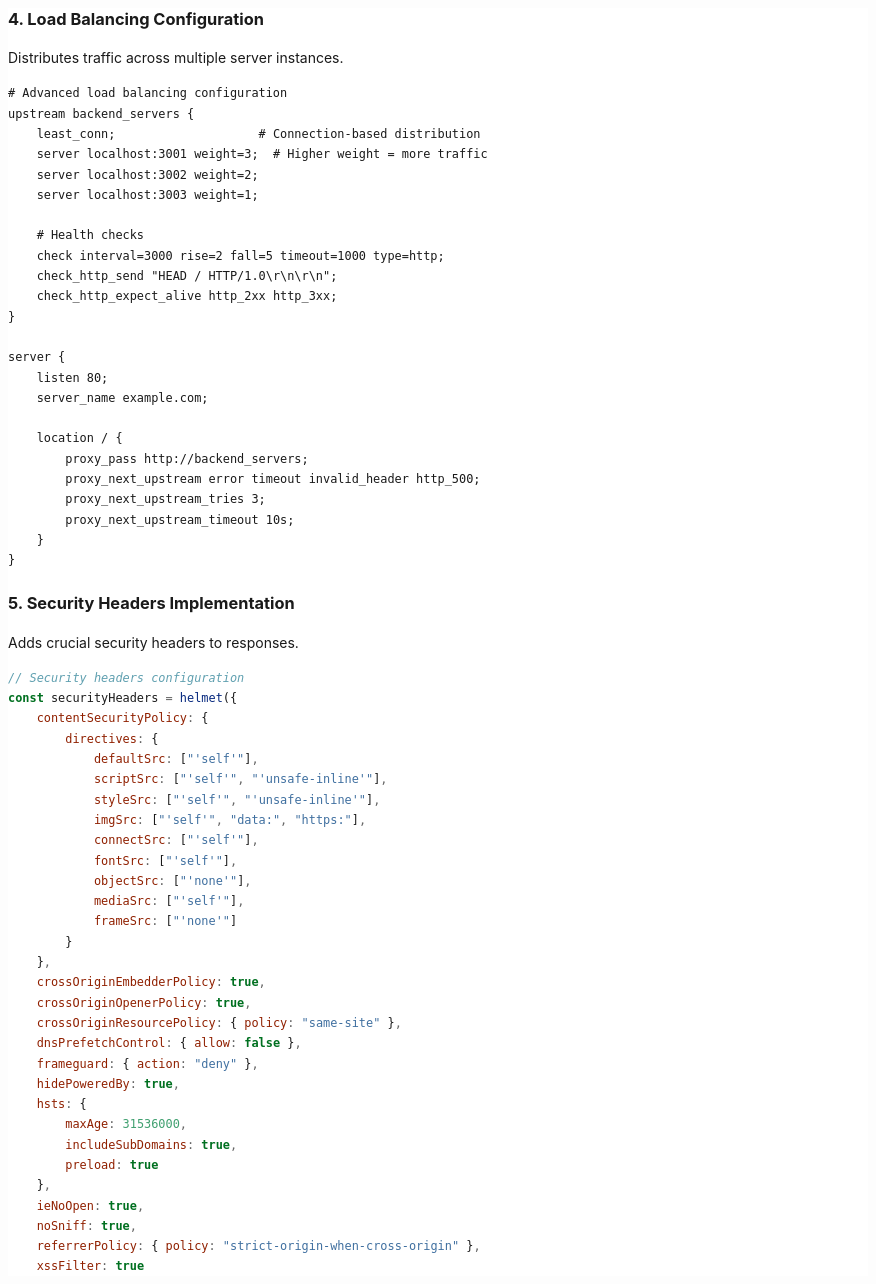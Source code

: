 ### 4. Load Balancing Configuration
Distributes traffic across multiple server instances.

```nginx
# Advanced load balancing configuration
upstream backend_servers {
    least_conn;                    # Connection-based distribution
    server localhost:3001 weight=3;  # Higher weight = more traffic
    server localhost:3002 weight=2;
    server localhost:3003 weight=1;

    # Health checks
    check interval=3000 rise=2 fall=5 timeout=1000 type=http;
    check_http_send "HEAD / HTTP/1.0\r\n\r\n";
    check_http_expect_alive http_2xx http_3xx;
}

server {
    listen 80;
    server_name example.com;

    location / {
        proxy_pass http://backend_servers;
        proxy_next_upstream error timeout invalid_header http_500;
        proxy_next_upstream_tries 3;
        proxy_next_upstream_timeout 10s;
    }
}
```

### 5. Security Headers Implementation
Adds crucial security headers to responses.

```javascript
// Security headers configuration
const securityHeaders = helmet({
    contentSecurityPolicy: {
        directives: {
            defaultSrc: ["'self'"],
            scriptSrc: ["'self'", "'unsafe-inline'"],
            styleSrc: ["'self'", "'unsafe-inline'"],
            imgSrc: ["'self'", "data:", "https:"],
            connectSrc: ["'self'"],
            fontSrc: ["'self'"],
            objectSrc: ["'none'"],
            mediaSrc: ["'self'"],
            frameSrc: ["'none'"]
        }
    },
    crossOriginEmbedderPolicy: true,
    crossOriginOpenerPolicy: true,
    crossOriginResourcePolicy: { policy: "same-site" },
    dnsPrefetchControl: { allow: false },
    frameguard: { action: "deny" },
    hidePoweredBy: true,
    hsts: {
        maxAge: 31536000,
        includeSubDomains: true,
        preload: true
    },
    ieNoOpen: true,
    noSniff: true,
    referrerPolicy: { policy: "strict-origin-when-cross-origin" },
    xssFilter: true
```